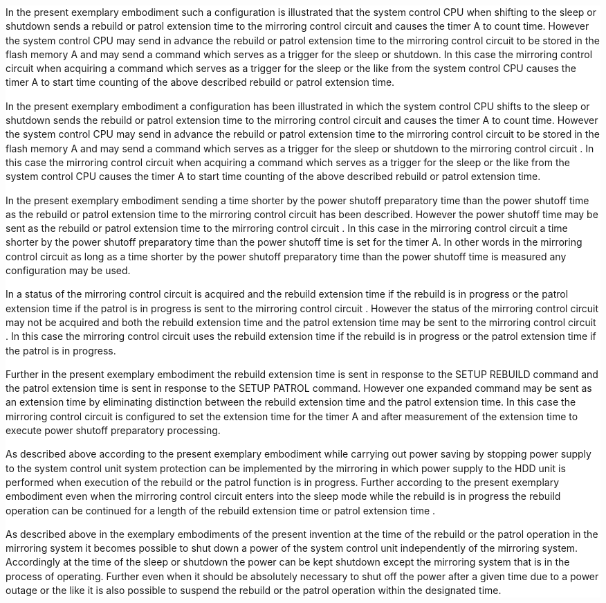 In the present exemplary embodiment such a configuration is illustrated that the system control CPU when shifting to the sleep or shutdown sends a rebuild or patrol extension time to the mirroring control circuit and causes the timer A to count time. However the system control CPU may send in advance the rebuild or patrol extension time to the mirroring control circuit to be stored in the flash memory A and may send a command which serves as a trigger for the sleep or shutdown. In this case the mirroring control circuit when acquiring a command which serves as a trigger for the sleep or the like from the system control CPU causes the timer A to start time counting of the above described rebuild or patrol extension time.

In the present exemplary embodiment a configuration has been illustrated in which the system control CPU shifts to the sleep or shutdown sends the rebuild or patrol extension time to the mirroring control circuit and causes the timer A to count time. However the system control CPU may send in advance the rebuild or patrol extension time to the mirroring control circuit to be stored in the flash memory A and may send a command which serves as a trigger for the sleep or shutdown to the mirroring control circuit . In this case the mirroring control circuit when acquiring a command which serves as a trigger for the sleep or the like from the system control CPU causes the timer A to start time counting of the above described rebuild or patrol extension time.

In the present exemplary embodiment sending a time shorter by the power shutoff preparatory time than the power shutoff time as the rebuild or patrol extension time to the mirroring control circuit has been described. However the power shutoff time may be sent as the rebuild or patrol extension time to the mirroring control circuit . In this case in the mirroring control circuit a time shorter by the power shutoff preparatory time than the power shutoff time is set for the timer A. In other words in the mirroring control circuit as long as a time shorter by the power shutoff preparatory time than the power shutoff time is measured any configuration may be used.

In a status of the mirroring control circuit is acquired and the rebuild extension time if the rebuild is in progress or the patrol extension time if the patrol is in progress is sent to the mirroring control circuit . However the status of the mirroring control circuit may not be acquired and both the rebuild extension time and the patrol extension time may be sent to the mirroring control circuit . In this case the mirroring control circuit uses the rebuild extension time if the rebuild is in progress or the patrol extension time if the patrol is in progress.

Further in the present exemplary embodiment the rebuild extension time is sent in response to the SETUP REBUILD command and the patrol extension time is sent in response to the SETUP PATROL command. However one expanded command may be sent as an extension time by eliminating distinction between the rebuild extension time and the patrol extension time. In this case the mirroring control circuit is configured to set the extension time for the timer A and after measurement of the extension time to execute power shutoff preparatory processing.

As described above according to the present exemplary embodiment while carrying out power saving by stopping power supply to the system control unit system protection can be implemented by the mirroring in which power supply to the HDD unit is performed when execution of the rebuild or the patrol function is in progress. Further according to the present exemplary embodiment even when the mirroring control circuit enters into the sleep mode while the rebuild is in progress the rebuild operation can be continued for a length of the rebuild extension time or patrol extension time .

As described above in the exemplary embodiments of the present invention at the time of the rebuild or the patrol operation in the mirroring system it becomes possible to shut down a power of the system control unit independently of the mirroring system. Accordingly at the time of the sleep or shutdown the power can be kept shutdown except the mirroring system that is in the process of operating. Further even when it should be absolutely necessary to shut off the power after a given time due to a power outage or the like it is also possible to suspend the rebuild or the patrol operation within the designated time.
